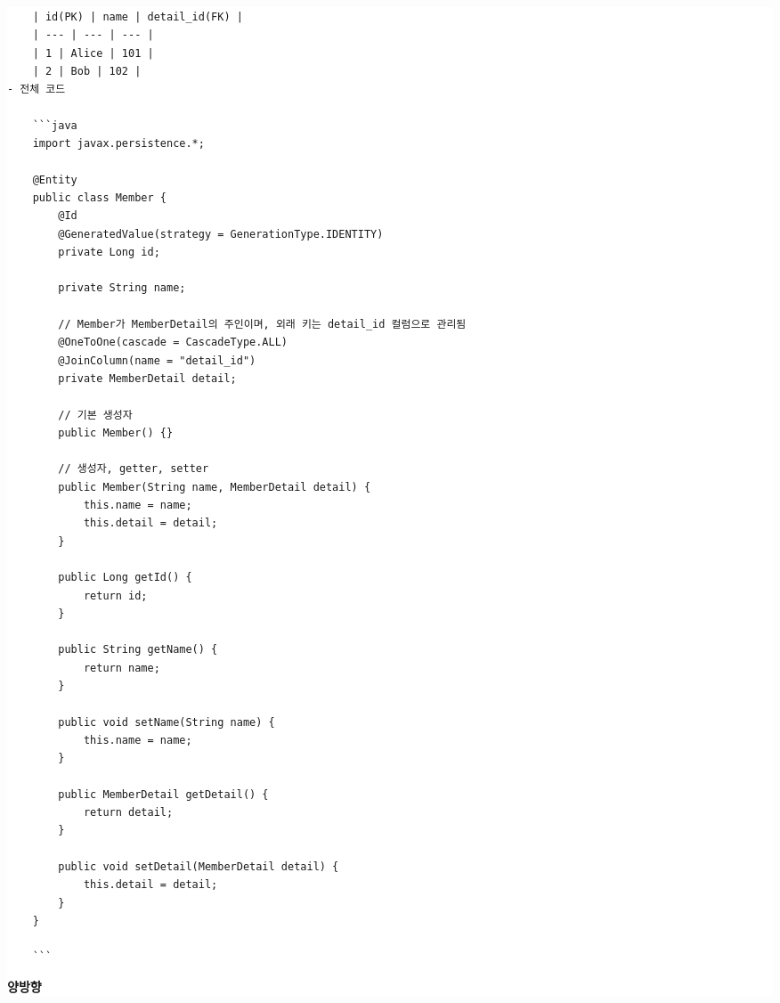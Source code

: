         | id(PK) | name | detail_id(FK) |
        | --- | --- | --- |
        | 1 | Alice | 101 |
        | 2 | Bob | 102 |
    - 전체 코드
        
        ```java
        import javax.persistence.*;
        
        @Entity
        public class Member {
            @Id
            @GeneratedValue(strategy = GenerationType.IDENTITY)
            private Long id;
            
            private String name;
        
            // Member가 MemberDetail의 주인이며, 외래 키는 detail_id 컬럼으로 관리됨
            @OneToOne(cascade = CascadeType.ALL)
            @JoinColumn(name = "detail_id")
            private MemberDetail detail;
        
            // 기본 생성자
            public Member() {}
        
            // 생성자, getter, setter
            public Member(String name, MemberDetail detail) {
                this.name = name;
                this.detail = detail;
            }
        
            public Long getId() {
                return id;
            }
        
            public String getName() {
                return name;
            }
        
            public void setName(String name) {
                this.name = name;
            }
        
            public MemberDetail getDetail() {
                return detail;
            }
        
            public void setDetail(MemberDetail detail) {
                this.detail = detail;
            }
        }
        
        ```
        

**양방향**
